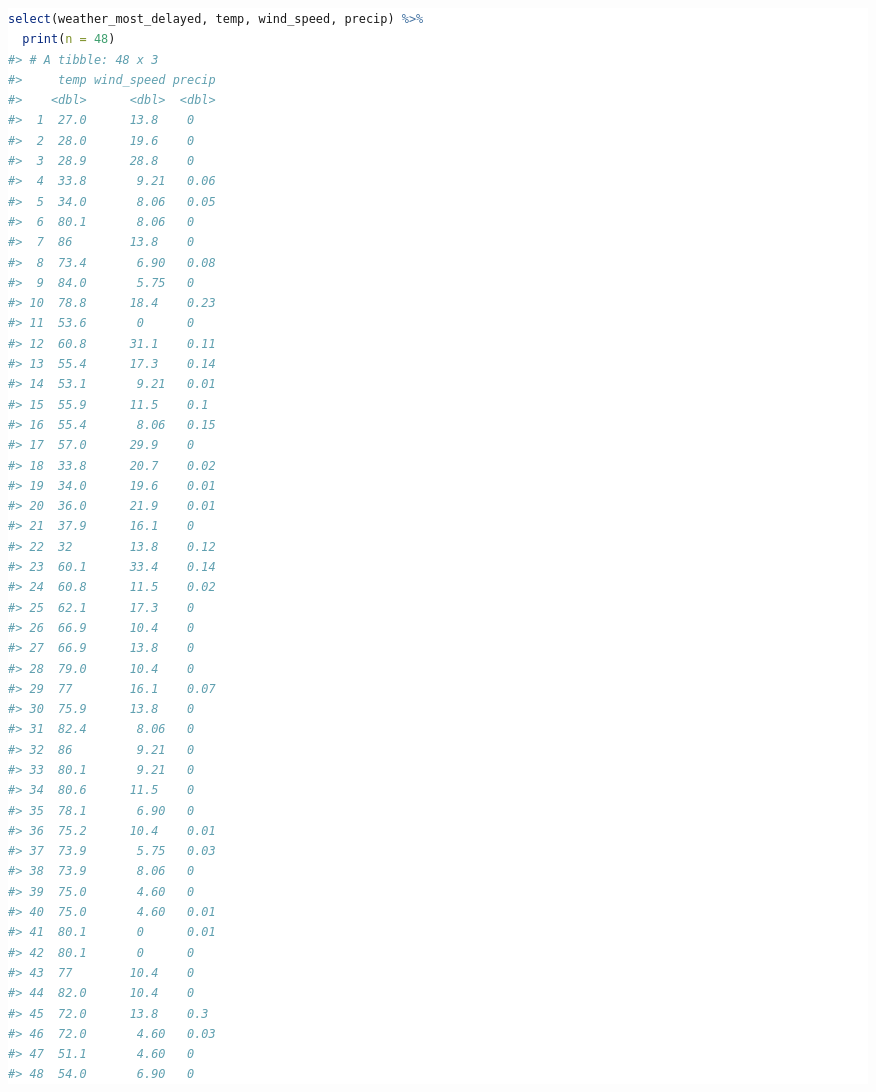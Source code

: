 
```r
select(weather_most_delayed, temp, wind_speed, precip) %>%
  print(n = 48)
#> # A tibble: 48 x 3
#>     temp wind_speed precip
#>    <dbl>      <dbl>  <dbl>
#>  1  27.0      13.8    0   
#>  2  28.0      19.6    0   
#>  3  28.9      28.8    0   
#>  4  33.8       9.21   0.06
#>  5  34.0       8.06   0.05
#>  6  80.1       8.06   0   
#>  7  86        13.8    0   
#>  8  73.4       6.90   0.08
#>  9  84.0       5.75   0   
#> 10  78.8      18.4    0.23
#> 11  53.6       0      0   
#> 12  60.8      31.1    0.11
#> 13  55.4      17.3    0.14
#> 14  53.1       9.21   0.01
#> 15  55.9      11.5    0.1 
#> 16  55.4       8.06   0.15
#> 17  57.0      29.9    0   
#> 18  33.8      20.7    0.02
#> 19  34.0      19.6    0.01
#> 20  36.0      21.9    0.01
#> 21  37.9      16.1    0   
#> 22  32        13.8    0.12
#> 23  60.1      33.4    0.14
#> 24  60.8      11.5    0.02
#> 25  62.1      17.3    0   
#> 26  66.9      10.4    0   
#> 27  66.9      13.8    0   
#> 28  79.0      10.4    0   
#> 29  77        16.1    0.07
#> 30  75.9      13.8    0   
#> 31  82.4       8.06   0   
#> 32  86         9.21   0   
#> 33  80.1       9.21   0   
#> 34  80.6      11.5    0   
#> 35  78.1       6.90   0   
#> 36  75.2      10.4    0.01
#> 37  73.9       5.75   0.03
#> 38  73.9       8.06   0   
#> 39  75.0       4.60   0   
#> 40  75.0       4.60   0.01
#> 41  80.1       0      0.01
#> 42  80.1       0      0   
#> 43  77        10.4    0   
#> 44  82.0      10.4    0   
#> 45  72.0      13.8    0.3 
#> 46  72.0       4.60   0.03
#> 47  51.1       4.60   0   
#> 48  54.0       6.90   0
```
